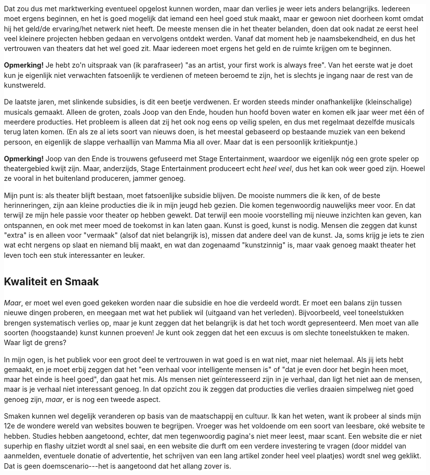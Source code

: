 Dat zou dus met marktwerking eventueel opgelost kunnen worden, maar dan verlies je weer iets anders belangrijks. Iedereen moet ergens beginnen, en het is goed mogelijk dat iemand een heel goed stuk maakt, maar er gewoon niet doorheen komt omdat hij het geld/de ervaring/het netwerk niet heeft. De meeste mensen die in het theater belanden, doen dat ook nadat ze eerst heel veel kleinere projecten hebben gedaan en vervolgens ontdekt werden. Vanaf dat moment heb je naamsbekendheid, en dus het vertrouwen van theaters dat het wel goed zit. Maar iedereen moet ergens het geld en de ruimte krijgen om te beginnen.

**Opmerking!** Je hebt zo'n uitspraak van (ik parafraseer) "as an artist, your first work is always free". Van het eerste wat je doet kun je eigenlijk niet verwachten fatsoenlijk te verdienen of meteen beroemd te zijn, het is slechts je ingang naar de rest van de kunstwereld.

De laatste jaren, met slinkende subsidies, is dit een beetje verdwenen. Er worden steeds minder onafhankelijke (kleinschalige) musicals gemaakt. Alleen de groten, zoals Joop van den Ende, houden hun hoofd boven water en komen elk jaar weer met één of meerdere producties. Het probleem is alleen dat zij het ook nog eens op veilig spelen, en dus met regelmaat dezelfde musicals terug laten komen. (En als ze al iets soort van nieuws doen, is het meestal gebaseerd op bestaande muziek van een bekend persoon, en eigenlijk de slappe verhaallijn van Mamma Mia all over. Maar dat is een persoonlijk kritiekpuntje.)

**Opmerking!** Joop van den Ende is trouwens gefuseerd met Stage Entertainment, waardoor we eigenlijk nóg een grote speler op theatergebied kwijt zijn. Maar, anderzijds, Stage Entertainment produceert echt _heel veel_, dus het kan ook weer goed zijn. Hoewel ze vooral in het buitenland produceren, jammer genoeg.

Mijn punt is: als theater blijft bestaan, moet fatsoenlijke subsidie blijven. De mooiste nummers die ik ken, of de beste herinneringen, zijn aan kleine producties die ik in mijn jeugd heb gezien. Die komen tegenwoordig nauwelijks meer voor. En dat terwijl ze mijn hele passie voor theater op hebben gewekt. Dat terwijl een mooie voorstelling mij nieuwe inzichten kan geven, kan ontspannen, en ook met meer moed de toekomst in kan laten gaan. Kunst is goed, kunst is nodig. Mensen die zeggen dat kunst "extra" is en alleen voor "vermaak" (alsof dat niet belangrijk is), missen dat andere deel van de kunst. Ja, soms krijg je iets te zien wat echt nergens op slaat en niemand blij maakt, en wat dan zogenaamd "kunstzinnig" is, maar vaak genoeg maakt theater het leven toch een stuk interessanter en leuker.

## Kwaliteit en Smaak

_Maar_, er moet wel even goed gekeken worden naar die subsidie en hoe die verdeeld wordt. Er moet een balans zijn tussen nieuwe dingen proberen, en meegaan met wat het publiek wil (uitgaand van het verleden). Bijvoorbeeld, veel toneelstukken brengen systematisch verlies op, maar je kunt zeggen dat het belangrijk is dat het toch wordt gepresenteerd. Men moet van alle soorten (hoogstaande) kunst kunnen proeven! Je kunt ook zeggen dat het een excuus is om slechte toneelstukken te maken. Waar ligt de grens?

In mijn ogen, is het publiek voor een groot deel te vertrouwen in wat goed is en wat niet, maar niet helemaal. Als jij iets hebt gemaakt, en je moet erbij zeggen dat het "een verhaal voor intelligente mensen is" of "dat je even door het begin heen moet, maar het einde is heel goed", dan gaat het mis. Als mensen niet geïnteresseerd zijn in je verhaal, dan ligt het niet aan de mensen, maar is je verhaal niet interessant genoeg. In dat opzicht zou ik zeggen dat producties die verlies draaien simpelweg niet goed genoeg zijn, _maar_, er is nog een tweede aspect.

Smaken kunnen wel degelijk veranderen op basis van de maatschappij en cultuur. Ik kan het weten, want ik probeer al sinds mijn 12e de wondere wereld van websites bouwen te begrijpen. Vroeger was het voldoende om een soort van leesbare, oké website te hebben. Studies hebben aangetoond, echter, dat men tegenwoordig pagina's niet meer leest, maar scant. Een website die er niet superhip en flashy uitziet wordt al snel saai, en een website die durft om een verdere investering te vragen (door middel van aanmelden, eventuele donatie of advertentie, het schrijven van een lang artikel zonder heel veel plaatjes) wordt snel weg geklikt. Dat is geen doemscenario---het is aangetoond dat het allang zover is.
